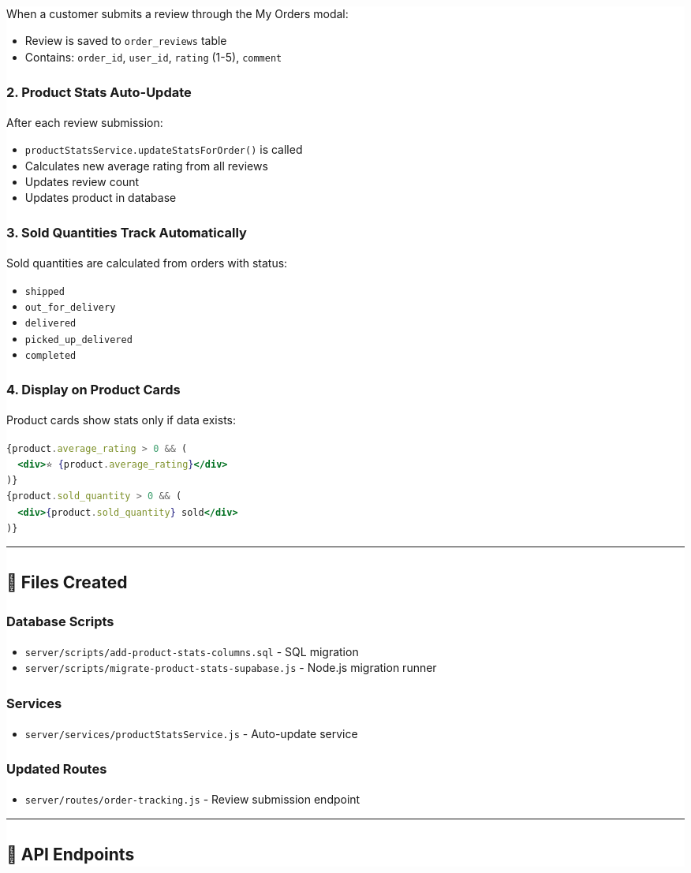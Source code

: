When a customer submits a review through the My Orders modal:
- Review is saved to `order_reviews` table
- Contains: `order_id`, `user_id`, `rating` (1-5), `comment`

### 2. **Product Stats Auto-Update**

After each review submission:
- `productStatsService.updateStatsForOrder()` is called
- Calculates new average rating from all reviews
- Updates review count
- Updates product in database

### 3. **Sold Quantities Track Automatically**

Sold quantities are calculated from orders with status:
- `shipped`
- `out_for_delivery`
- `delivered`
- `picked_up_delivered`
- `completed`

### 4. **Display on Product Cards**

Product cards show stats only if data exists:
```jsx
{product.average_rating > 0 && (
  <div>⭐ {product.average_rating}</div>
)}
{product.sold_quantity > 0 && (
  <div>{product.sold_quantity} sold</div>
)}
```

---

## 📁 Files Created

### Database Scripts
- `server/scripts/add-product-stats-columns.sql` - SQL migration
- `server/scripts/migrate-product-stats-supabase.js` - Node.js migration runner

### Services
- `server/services/productStatsService.js` - Auto-update service

### Updated Routes
- `server/routes/order-tracking.js` - Review submission endpoint

---

## 🔧 API Endpoints

